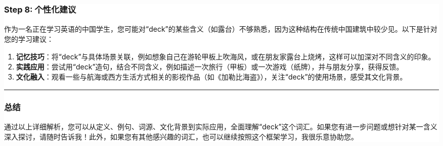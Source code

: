 
### Step 8: 个性化建议
作为一名正在学习英语的中国学生，您可能对“deck”的某些含义（如露台）不够熟悉，因为这种结构在传统中国建筑中较少见。以下是针对您的学习建议：
1. **记忆技巧**：将“deck”与具体场景关联，例如想象自己在游轮甲板上吹海风，或在朋友家露台上烧烤，这样可以加深对不同含义的印象。
2. **实践应用**：尝试用“deck”造句，结合不同含义，例如描述一次旅行（甲板）或一次游戏（纸牌），并与朋友分享，获得反馈。
3. **文化融入**：观看一些与航海或西方生活方式相关的影视作品（如《加勒比海盗》），关注“deck”的使用场景，感受其文化背景。

---

### 总结
通过以上详细解析，您可以从定义、例句、词源、文化背景到实际应用，全面理解“deck”这个词汇。如果您有进一步问题或想针对某一含义深入探讨，请随时告诉我！此外，如果您有其他感兴趣的词汇，也可以继续按照这个框架学习，我很乐意协助您。